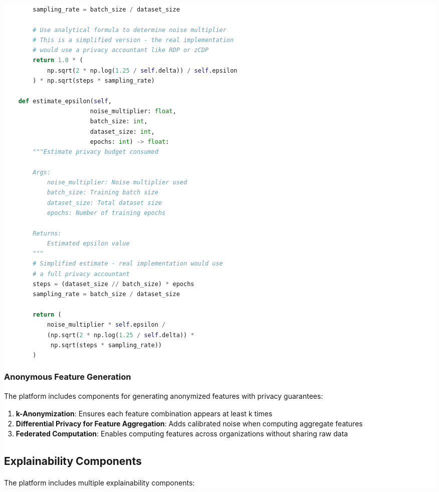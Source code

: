 ```python
        sampling_rate = batch_size / dataset_size
        
        # Use analytical formula to determine noise multiplier
        # This is a simplified version - the real implementation
        # would use a privacy accountant like RDP or zCDP
        return 1.0 * (
            np.sqrt(2 * np.log(1.25 / self.delta)) / self.epsilon
        ) * np.sqrt(steps * sampling_rate)
    
    def estimate_epsilon(self, 
                        noise_multiplier: float,
                        batch_size: int,
                        dataset_size: int,
                        epochs: int) -> float:
        """Estimate privacy budget consumed
        
        Args:
            noise_multiplier: Noise multiplier used
            batch_size: Training batch size
            dataset_size: Total dataset size
            epochs: Number of training epochs
            
        Returns:
            Estimated epsilon value
        """
        # Simplified estimate - real implementation would use
        # a full privacy accountant
        steps = (dataset_size // batch_size) * epochs
        sampling_rate = batch_size / dataset_size
        
        return (
            noise_multiplier * self.epsilon / 
            (np.sqrt(2 * np.log(1.25 / self.delta)) * 
             np.sqrt(steps * sampling_rate))
        )
```

### Anonymous Feature Generation

The platform includes components for generating anonymized features with privacy guarantees:

1. **k-Anonymization**: Ensures each feature combination appears at least k times
2. **Differential Privacy for Feature Aggregation**: Adds calibrated noise when computing aggregate features
3. **Federated Computation**: Enables computing features across organizations without sharing raw data

## Explainability Components

The platform includes multiple explainability components:
